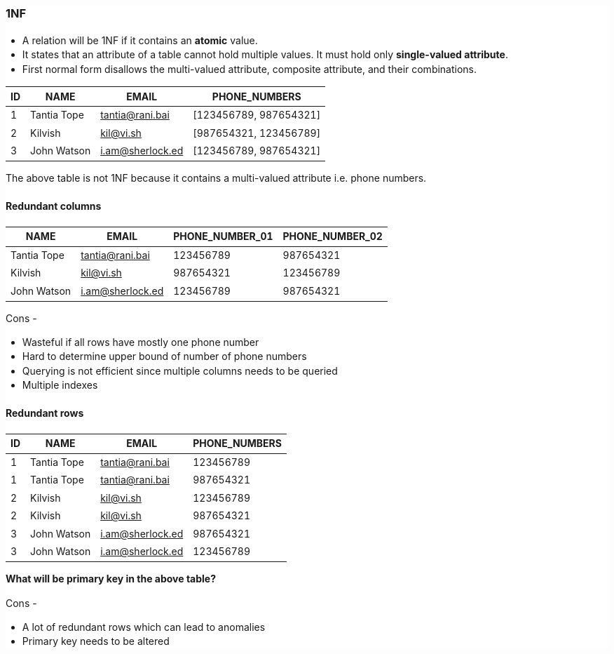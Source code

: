 ### 1NF
* A relation will be 1NF if it contains an **atomic** value.
* It states that an attribute of a table cannot hold multiple values. It must hold only **single-valued attribute**.
* First normal form disallows the multi-valued attribute, composite attribute, and their combinations.

| ID  | NAME        | EMAIL            | PHONE_NUMBERS          |
| --- | ----------- | ---------------- | ---------------------- |
| 1   | Tantia Tope | tantia@rani.bai  | [123456789, 987654321] |
| 2   | Kilvish     | kil@vi.sh        | [987654321, 123456789] |
| 3   | John Watson | i.am@sherlock.ed | [123456789, 987654321] |

The above table is not 1NF because it contains a multi-valued attribute i.e. phone numbers. 

#### Redundant columns

| NAME        | EMAIL            | PHONE_NUMBER_01 | PHONE_NUMBER_02 |
| ----------- | ---------------- | --------------- | --------------- |
| Tantia Tope | tantia@rani.bai  | 123456789       | 987654321       |
| Kilvish     | kil@vi.sh        | 987654321       | 123456789       |
| John Watson | i.am@sherlock.ed | 123456789       | 987654321       |

Cons - 
* Wasteful if all rows have mostly one phone number
* Hard to determine upper bound of number of phone numbers
* Querying is not efficient since multiple columns needs to be queried
* Multiple indexes

#### Redundant rows

| ID  | NAME        | EMAIL            | PHONE_NUMBERS |
| --- | ----------- | ---------------- | ------------- |
| 1   | Tantia Tope | tantia@rani.bai  | 123456789     |
| 1   | Tantia Tope | tantia@rani.bai  | 987654321     |
| 2   | Kilvish     | kil@vi.sh        | 123456789     |
| 2   | Kilvish     | kil@vi.sh        | 987654321     |
| 3   | John Watson | i.am@sherlock.ed | 987654321     |
| 3   | John Watson | i.am@sherlock.ed | 123456789     |

**What will be primary key in the above table?**

Cons -
* A lot of redundant rows which can lead to anomalies
* Primary key needs to be altered 
